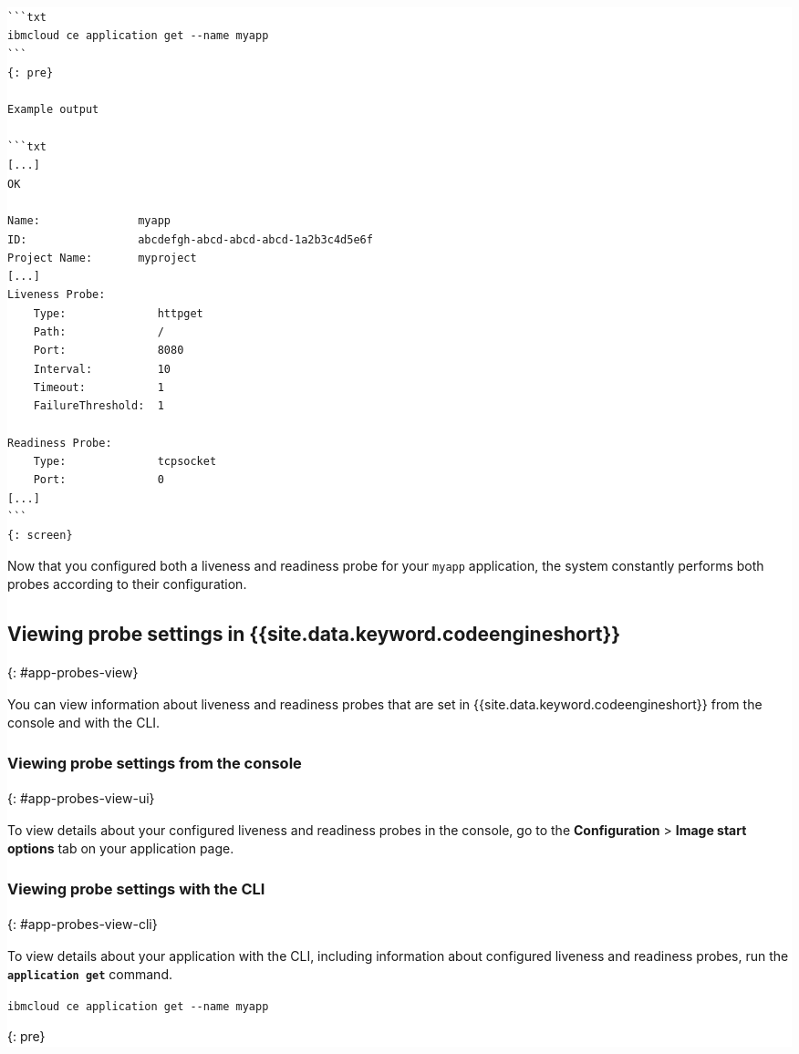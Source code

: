     ```txt
    ibmcloud ce application get --name myapp
    ```
    {: pre}

    Example output 

    ```txt
    [...]
    OK

    Name:               myapp
    ID:                 abcdefgh-abcd-abcd-abcd-1a2b3c4d5e6f
    Project Name:       myproject
    [...]
    Liveness Probe:     
        Type:              httpget  
        Path:              /  
        Port:              8080  
        Interval:          10  
        Timeout:           1  
        FailureThreshold:  1  

    Readiness Probe:    
        Type:              tcpsocket  
        Port:              0  
    [...]
    ```
    {: screen}

Now that you configured both a liveness and readiness probe for your `myapp` application, the system constantly performs both probes according to their configuration.

## Viewing probe settings in {{site.data.keyword.codeengineshort}} 
{: #app-probes-view}

You can view information about liveness and readiness probes that are set in {{site.data.keyword.codeengineshort}} from the console and with the CLI.

### Viewing probe settings from the console
{: #app-probes-view-ui}

To view details about your configured liveness and readiness probes in the console, go to the **Configuration** > **Image start options** tab on your application page. 


### Viewing probe settings with the CLI
{: #app-probes-view-cli}

To view details about your application with the CLI, including information about configured liveness and readiness probes, run the **`application get`** command. 

```txt
ibmcloud ce application get --name myapp
```
{: pre}
